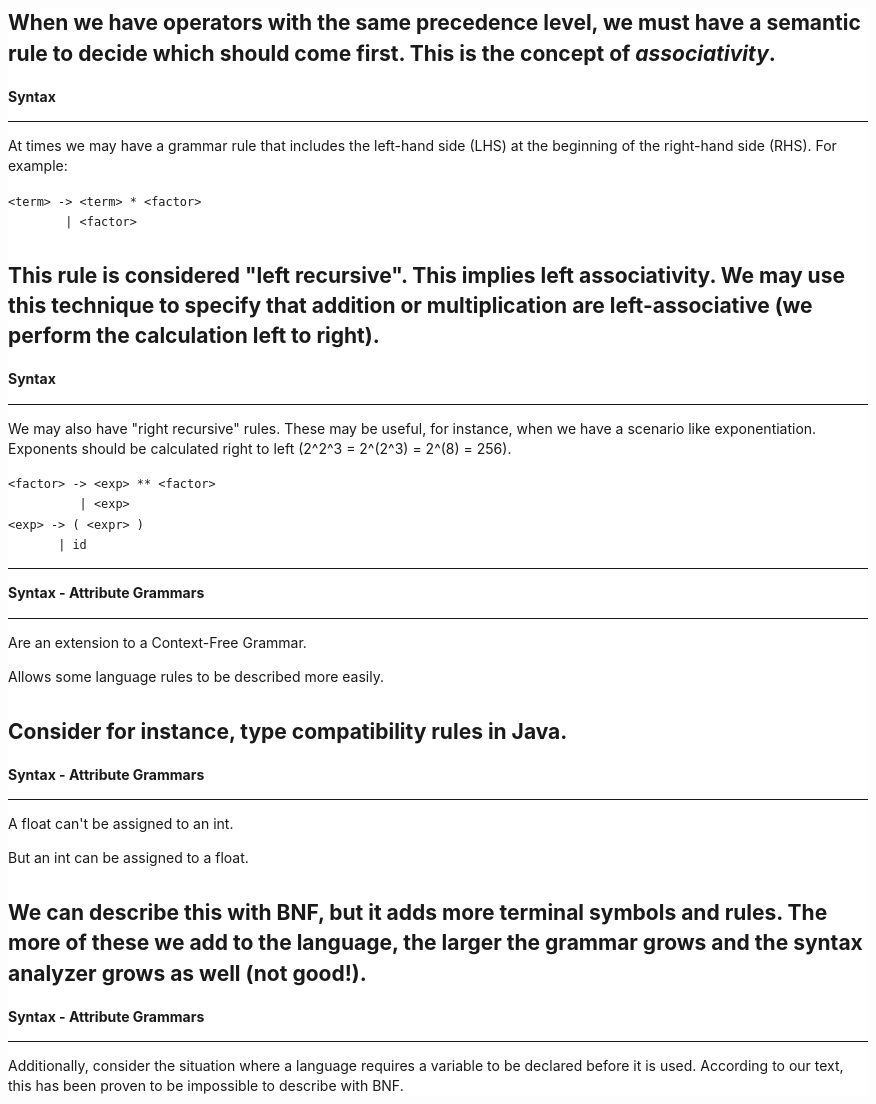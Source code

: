 When we have operators with the same precedence level, we must have a semantic rule to decide which should come first.  This is the concept of *associativity*.
---
**Syntax**
***

At times we may have a grammar rule that includes the left-hand side (LHS) at the beginning of the right-hand side (RHS).  For example:

```
<term> -> <term> * <factor>
        | <factor>
```

This rule is considered "left recursive".  This implies left associativity.  We may use this technique to specify that addition or multiplication are left-associative (we perform the calculation left to right).
---
**Syntax**
***

We may also have "right recursive" rules.  These may be useful, for instance, when we have a scenario like exponentiation.  Exponents should be calculated right to left (2^2^3 = 2^(2^3) = 2^(8) = 256).

```
<factor> -> <exp> ** <factor>
          | <exp>
<exp> -> ( <expr> )
       | id
```
---
**Syntax - Attribute Grammars**
***

Are an extension to a Context-Free Grammar.

Allows some language rules to be described more easily.

Consider for instance, type compatibility rules in Java.
---
**Syntax - Attribute Grammars**
***

A float can't be assigned to an int.

But an int can be assigned to a float.

We can describe this with BNF, but it adds more terminal symbols and rules.  The more of these we add to the language, the larger the grammar grows and the syntax analyzer grows as well (not good!).
---
**Syntax - Attribute Grammars**
***

Additionally, consider the situation where a language requires a variable to be declared before it is used.  According to our text, this has been proven to be impossible to describe with BNF.
